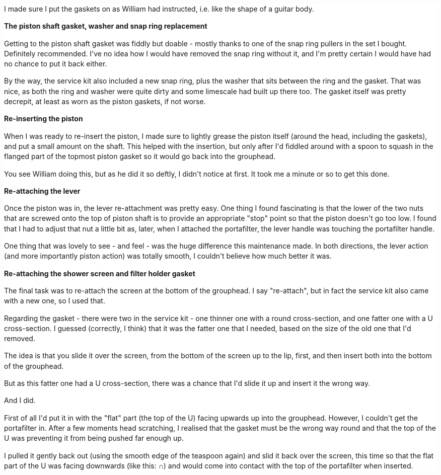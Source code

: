 I made sure I put the gaskets on as William had instructed, i.e. like the shape of a guitar body.

**The piston shaft gasket, washer and snap ring replacement**

Getting to the piston shaft gasket was fiddly but doable - mostly thanks to one of the snap ring pullers in the set I bought. Definitely recommended. I've no idea how I would have removed the snap ring without it, and I'm pretty certain I would have had no chance to put it back either.

By the way, the service kit also included a new snap ring, plus the washer that sits between the ring and the gasket. That was nice, as both the ring and washer were quite dirty and some limescale had built up there too. The gasket itself was pretty decrepit, at least as worn as the piston gaskets, if not worse.

**Re-inserting the piston**

When I was ready to re-insert the piston, I made sure to lightly grease the piston itself (around the head, including the gaskets), and put a small amount on the shaft. This helped with the insertion, but only after I'd fiddled around with a spoon to squash in the flanged part of the topmost piston gasket so it would go back into the grouphead.

You see William doing this, but as he did it so deftly, I didn't notice at first. It took me a minute or so to get this done.

**Re-attaching the lever**

Once the piston was in, the lever re-attachment was pretty easy. One thing I found fascinating is that the lower of the two nuts that are screwed onto the top of piston shaft is to provide an appropriate "stop" point so that the piston doesn't go too low. I found that I had to adjust that nut a little bit as, later, when I attached the portafilter, the lever handle was touching the portafilter handle.

One thing that was lovely to see - and feel - was the huge difference this maintenance made. In both directions, the lever action (and more importantly piston action) was totally smooth, I couldn't believe how much better it was.

**Re-attaching the shower screen and filter holder gasket**

The final task was to re-attach the screen at the bottom of the grouphead. I say "re-attach", but in fact the service kit also came with a new one, so I used that.

Regarding the gasket - there were two in the service kit - one thinner one with a round cross-section, and one fatter one with a U cross-section. I guessed (correctly, I think) that it was the fatter one that I needed, based on the size of the old one that I'd removed.

The idea is that you slide it over the screen, from the bottom of the screen up to the lip, first, and then insert both into the bottom of the grouphead.

But as this fatter one had a U cross-section, there was a chance that I'd slide it up and insert it the wrong way.

And I did.

First of all I'd put it in with the "flat" part (the top of the U) facing upwards up into the grouphead. However, I couldn't get the portafilter in. After a few moments head scratching, I realised that the gasket must be the wrong way round and that the top of the U was preventing it from being pushed far enough up.

I pulled it gently back out (using the smooth edge of the teaspoon again) and slid it back over the screen, this time so that the flat part of the U was facing downwards (like this: ∩) and would come into contact with the top of the portafilter when inserted.
